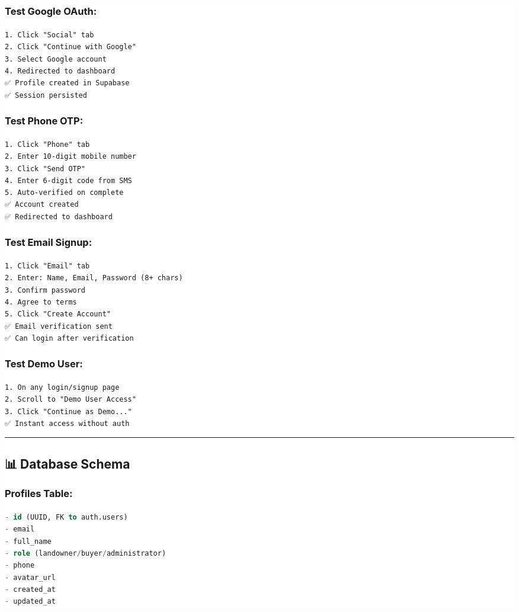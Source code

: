 ### Test Google OAuth:
```
1. Click "Social" tab
2. Click "Continue with Google"
3. Select Google account
4. Redirected to dashboard
✅ Profile created in Supabase
✅ Session persisted
```

### Test Phone OTP:
```
1. Click "Phone" tab
2. Enter 10-digit mobile number
3. Click "Send OTP"
4. Enter 6-digit code from SMS
5. Auto-verified on complete
✅ Account created
✅ Redirected to dashboard
```

### Test Email Signup:
```
1. Click "Email" tab
2. Enter: Name, Email, Password (8+ chars)
3. Confirm password
4. Agree to terms
5. Click "Create Account"
✅ Email verification sent
✅ Can login after verification
```

### Test Demo User:
```
1. On any login/signup page
2. Scroll to "Demo User Access"
3. Click "Continue as Demo..."
✅ Instant access without auth
```

---

## 📊 Database Schema

### Profiles Table:
```sql
- id (UUID, FK to auth.users)
- email
- full_name
- role (landowner/buyer/administrator)
- phone
- avatar_url
- created_at
- updated_at
```
